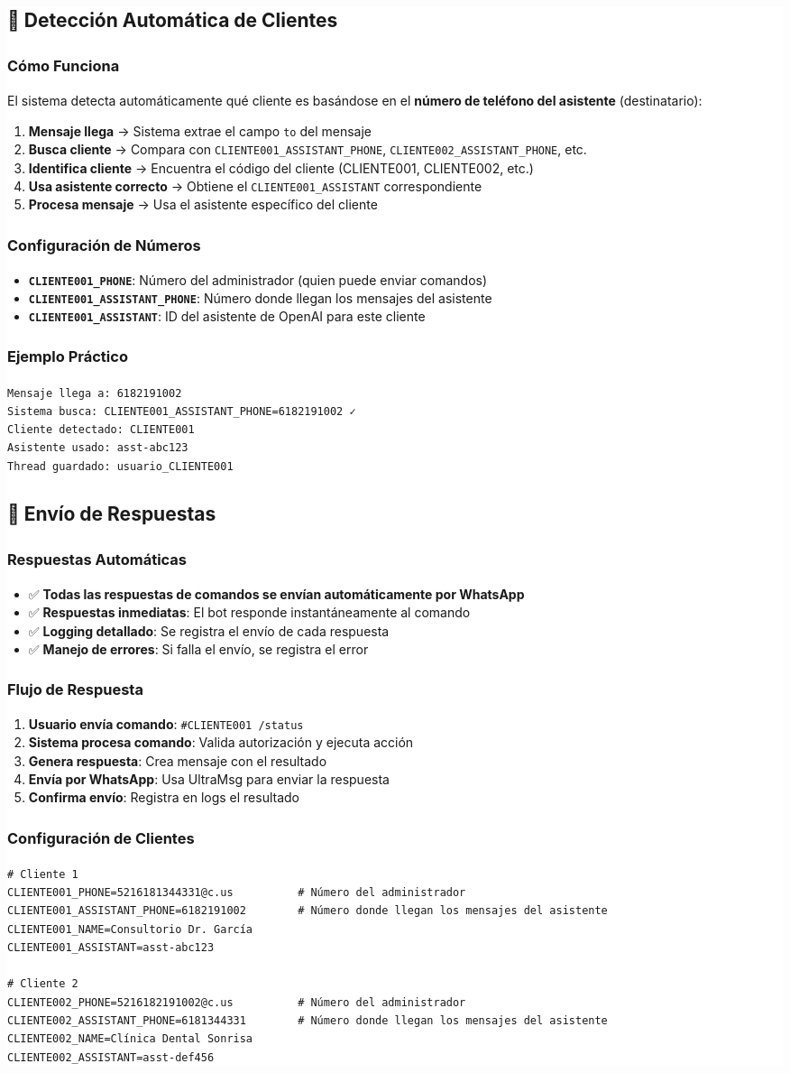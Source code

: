 ## 🏥 Detección Automática de Clientes

### **Cómo Funciona**
El sistema detecta automáticamente qué cliente es basándose en el **número de teléfono del asistente** (destinatario):

1. **Mensaje llega** → Sistema extrae el campo `to` del mensaje
2. **Busca cliente** → Compara con `CLIENTE001_ASSISTANT_PHONE`, `CLIENTE002_ASSISTANT_PHONE`, etc.
3. **Identifica cliente** → Encuentra el código del cliente (CLIENTE001, CLIENTE002, etc.)
4. **Usa asistente correcto** → Obtiene el `CLIENTE001_ASSISTANT` correspondiente
5. **Procesa mensaje** → Usa el asistente específico del cliente

### **Configuración de Números**
- **`CLIENTE001_PHONE`**: Número del administrador (quien puede enviar comandos)
- **`CLIENTE001_ASSISTANT_PHONE`**: Número donde llegan los mensajes del asistente
- **`CLIENTE001_ASSISTANT`**: ID del asistente de OpenAI para este cliente

### **Ejemplo Práctico**
```
Mensaje llega a: 6182191002
Sistema busca: CLIENTE001_ASSISTANT_PHONE=6182191002 ✓
Cliente detectado: CLIENTE001
Asistente usado: asst-abc123
Thread guardado: usuario_CLIENTE001
```

## 📱 Envío de Respuestas

### **Respuestas Automáticas**
- ✅ **Todas las respuestas de comandos se envían automáticamente por WhatsApp**
- ✅ **Respuestas inmediatas**: El bot responde instantáneamente al comando
- ✅ **Logging detallado**: Se registra el envío de cada respuesta
- ✅ **Manejo de errores**: Si falla el envío, se registra el error

### **Flujo de Respuesta**
1. **Usuario envía comando**: `#CLIENTE001 /status`
2. **Sistema procesa comando**: Valida autorización y ejecuta acción
3. **Genera respuesta**: Crea mensaje con el resultado
4. **Envía por WhatsApp**: Usa UltraMsg para enviar la respuesta
5. **Confirma envío**: Registra en logs el resultado

### **Configuración de Clientes**
```env
# Cliente 1
CLIENTE001_PHONE=5216181344331@c.us          # Número del administrador
CLIENTE001_ASSISTANT_PHONE=6182191002        # Número donde llegan los mensajes del asistente
CLIENTE001_NAME=Consultorio Dr. García
CLIENTE001_ASSISTANT=asst-abc123

# Cliente 2
CLIENTE002_PHONE=5216182191002@c.us          # Número del administrador
CLIENTE002_ASSISTANT_PHONE=6181344331        # Número donde llegan los mensajes del asistente
CLIENTE002_NAME=Clínica Dental Sonrisa
CLIENTE002_ASSISTANT=asst-def456
```
